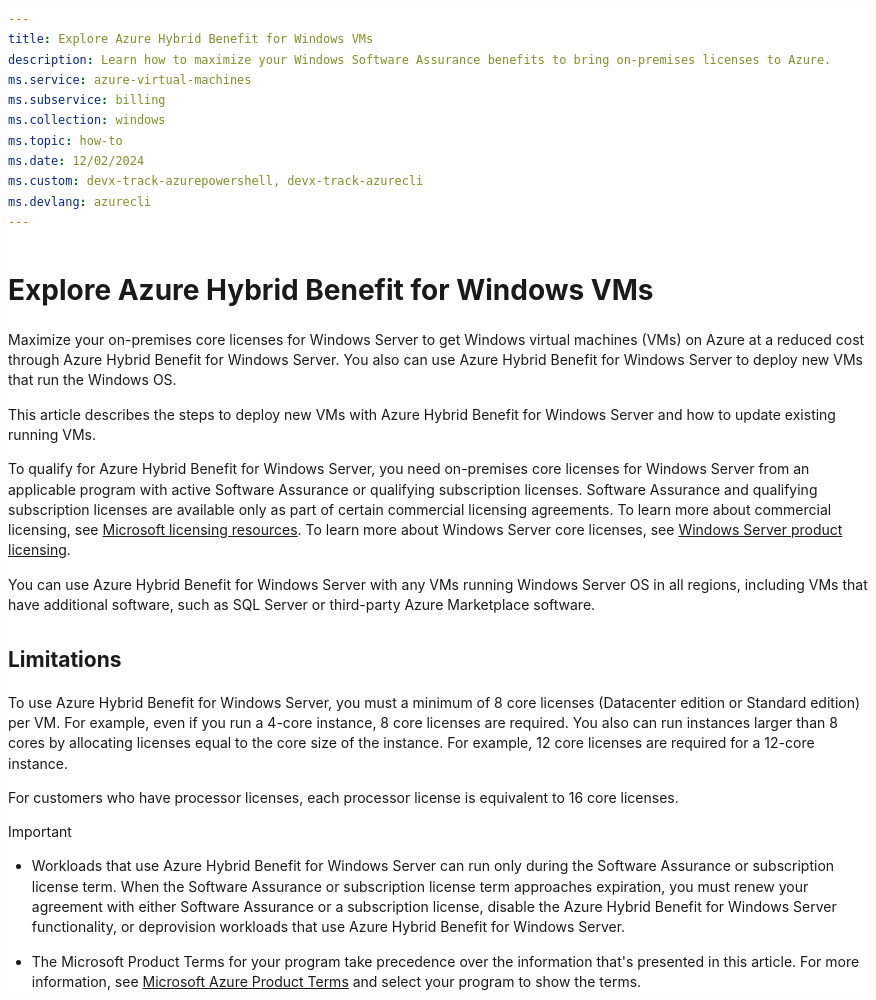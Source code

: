 ```yaml
---
title: Explore Azure Hybrid Benefit for Windows VMs
description: Learn how to maximize your Windows Software Assurance benefits to bring on-premises licenses to Azure.
ms.service: azure-virtual-machines
ms.subservice: billing
ms.collection: windows
ms.topic: how-to
ms.date: 12/02/2024
ms.custom: devx-track-azurepowershell, devx-track-azurecli
ms.devlang: azurecli
---
```

# Explore Azure Hybrid Benefit for Windows VMs

Maximize your on-premises core licenses for Windows Server to get Windows virtual machines (VMs) on Azure at a reduced cost through Azure Hybrid Benefit for Windows Server. You also can use Azure Hybrid Benefit for Windows Server to deploy new VMs that run the Windows OS.

This article describes the steps to deploy new VMs with Azure Hybrid Benefit for Windows Server and how to update existing running VMs.

To qualify for Azure Hybrid Benefit for Windows Server, you need on-premises core licenses for Windows Server from an applicable program with active Software Assurance or qualifying subscription licenses. Software Assurance and qualifying subscription licenses are available only as part of certain commercial licensing agreements. To learn more about commercial licensing, see [Microsoft licensing resources](https://www.microsoft.com/licensing/default). To learn more about Windows Server core licenses, see [Windows Server product licensing](https://www.microsoft.com/licensing/product-licensing/windows-server).

You can use Azure Hybrid Benefit for Windows Server with any VMs running Windows Server OS in all regions, including VMs that have additional software, such as SQL Server or third-party Azure Marketplace software.

## Limitations

To use Azure Hybrid Benefit for Windows Server, you must a minimum of 8 core licenses (Datacenter edition or Standard edition) per VM. For example, even if you run a 4-core instance, 8 core licenses are required. You also can run instances larger than 8 cores by allocating licenses equal to the core size of the instance. For example, 12 core licenses are required for a 12-core instance.

For customers who have processor licenses, each processor license is equivalent to 16 core licenses.

> [!IMPORTANT]
>
> - Workloads that use Azure Hybrid Benefit for Windows Server can run only during the Software Assurance or subscription license term. When the Software Assurance or subscription license term approaches expiration, you must renew your agreement with either Software Assurance or a subscription license, disable the Azure Hybrid Benefit for Windows Server functionality, or deprovision workloads that use Azure Hybrid Benefit for Windows Server.
>
> - The Microsoft Product Terms for your program take precedence over the information that's presented in this article. For more information, see [Microsoft Azure Product Terms](https://www.microsoft.com/licensing/terms/productoffering/MicrosoftAzure) and select your program to show the terms.
